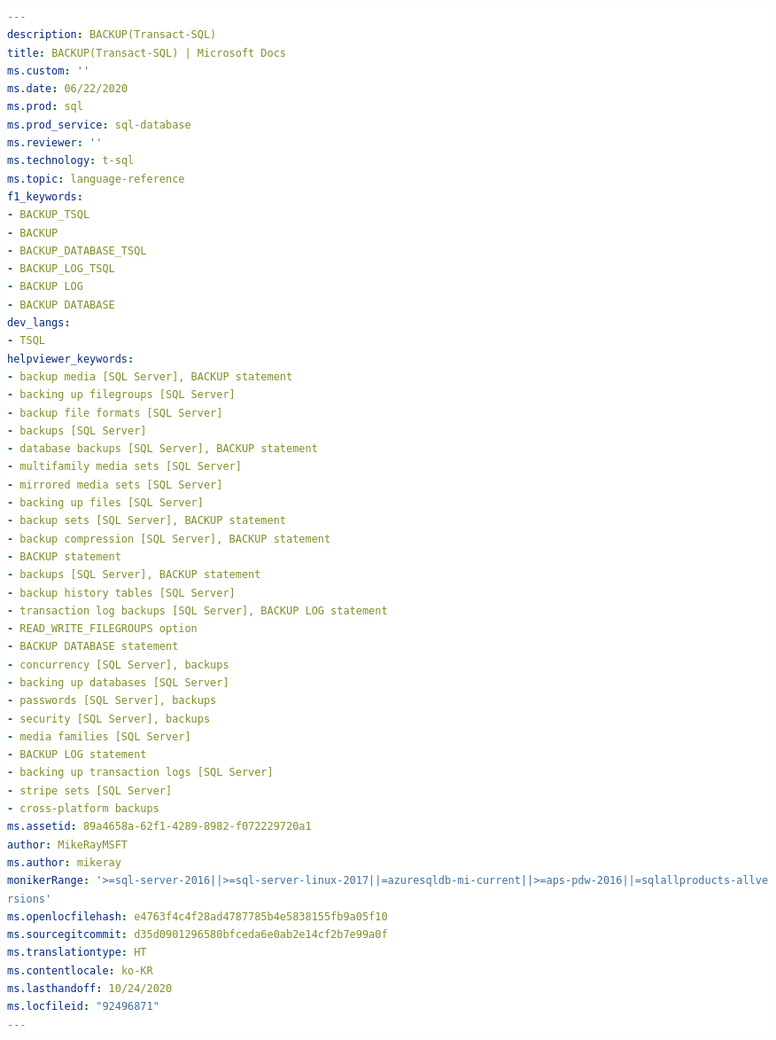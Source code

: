 ```yaml
---
description: BACKUP(Transact-SQL)
title: BACKUP(Transact-SQL) | Microsoft Docs
ms.custom: ''
ms.date: 06/22/2020
ms.prod: sql
ms.prod_service: sql-database
ms.reviewer: ''
ms.technology: t-sql
ms.topic: language-reference
f1_keywords:
- BACKUP_TSQL
- BACKUP
- BACKUP_DATABASE_TSQL
- BACKUP_LOG_TSQL
- BACKUP LOG
- BACKUP DATABASE
dev_langs:
- TSQL
helpviewer_keywords:
- backup media [SQL Server], BACKUP statement
- backing up filegroups [SQL Server]
- backup file formats [SQL Server]
- backups [SQL Server]
- database backups [SQL Server], BACKUP statement
- multifamily media sets [SQL Server]
- mirrored media sets [SQL Server]
- backing up files [SQL Server]
- backup sets [SQL Server], BACKUP statement
- backup compression [SQL Server], BACKUP statement
- BACKUP statement
- backups [SQL Server], BACKUP statement
- backup history tables [SQL Server]
- transaction log backups [SQL Server], BACKUP LOG statement
- READ_WRITE_FILEGROUPS option
- BACKUP DATABASE statement
- concurrency [SQL Server], backups
- backing up databases [SQL Server]
- passwords [SQL Server], backups
- security [SQL Server], backups
- media families [SQL Server]
- BACKUP LOG statement
- backing up transaction logs [SQL Server]
- stripe sets [SQL Server]
- cross-platform backups
ms.assetid: 89a4658a-62f1-4289-8982-f072229720a1
author: MikeRayMSFT
ms.author: mikeray
monikerRange: '>=sql-server-2016||>=sql-server-linux-2017||=azuresqldb-mi-current||>=aps-pdw-2016||=sqlallproducts-allversions'
ms.openlocfilehash: e4763f4c4f28ad4787785b4e5838155fb9a05f10
ms.sourcegitcommit: d35d0901296580bfceda6e0ab2e14cf2b7e99a0f
ms.translationtype: HT
ms.contentlocale: ko-KR
ms.lasthandoff: 10/24/2020
ms.locfileid: "92496871"
---
```
